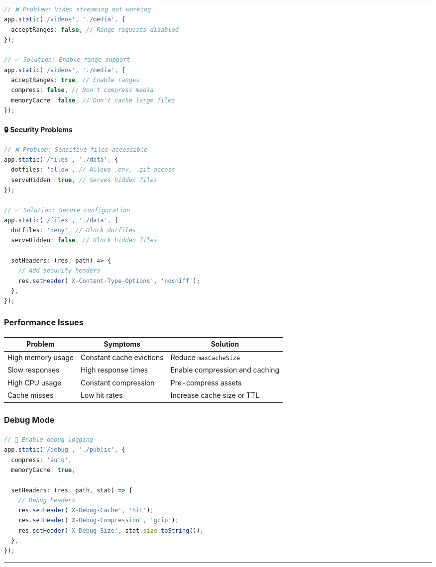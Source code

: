 ```typescript
// ❌ Problem: Video streaming not working
app.static('/videos', './media', {
  acceptRanges: false, // Range requests disabled
});

// ✅ Solution: Enable range support
app.static('/videos', './media', {
  acceptRanges: true, // Enable ranges
  compress: false, // Don't compress media
  memoryCache: false, // Don't cache large files
});
```

#### 🔒 Security Problems

```typescript
// ❌ Problem: Sensitive files accessible
app.static('/files', './data', {
  dotfiles: 'allow', // Allows .env, .git access
  serveHidden: true, // Serves hidden files
});

// ✅ Solution: Secure configuration
app.static('/files', './data', {
  dotfiles: 'deny', // Block dotfiles
  serveHidden: false, // Block hidden files

  setHeaders: (res, path) => {
    // Add security headers
    res.setHeader('X-Content-Type-Options', 'nosniff');
  },
});
```

### Performance Issues

| Problem           | Symptoms                 | Solution                       |
| ----------------- | ------------------------ | ------------------------------ |
| High memory usage | Constant cache evictions | Reduce `maxCacheSize`          |
| Slow responses    | High response times      | Enable compression and caching |
| High CPU usage    | Constant compression     | Pre-compress assets            |
| Cache misses      | Low hit rates            | Increase cache size or TTL     |

### Debug Mode

```typescript
// 🐛 Enable debug logging
app.static('/debug', './public', {
  compress: 'auto',
  memoryCache: true,

  setHeaders: (res, path, stat) => {
    // Debug headers
    res.setHeader('X-Debug-Cache', 'hit');
    res.setHeader('X-Debug-Compression', 'gzip');
    res.setHeader('X-Debug-Size', stat.size.toString());
  },
});
```

---